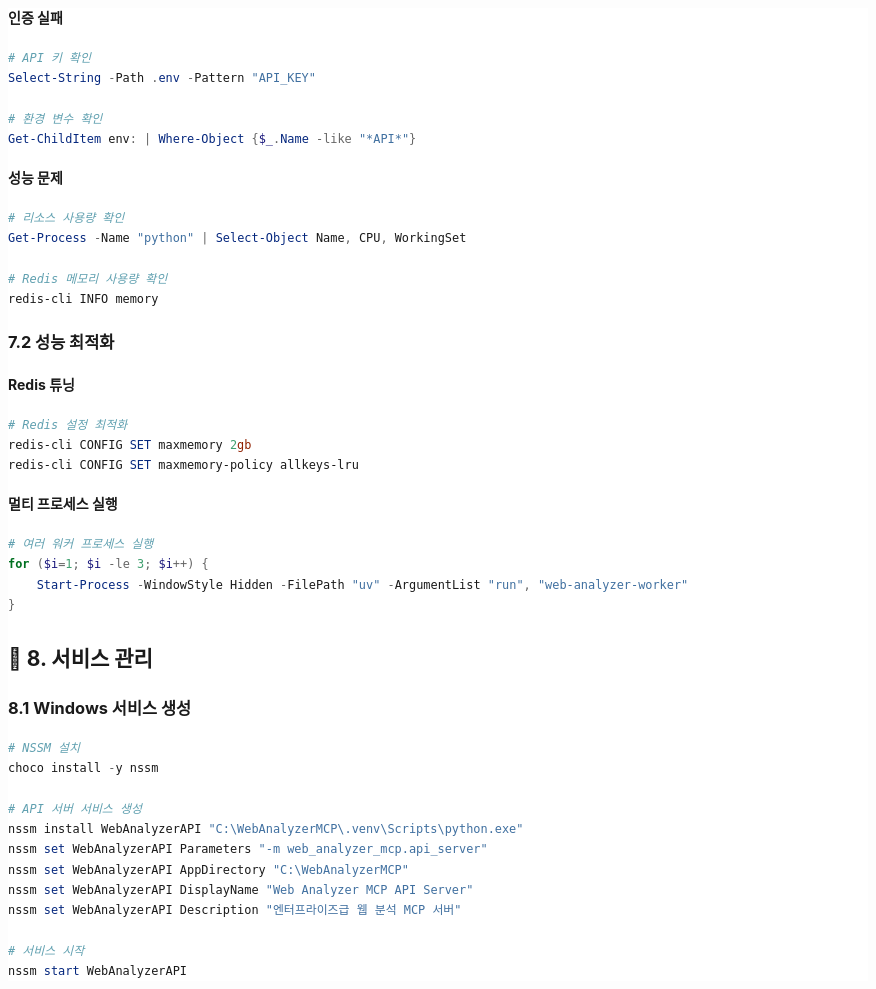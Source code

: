 #### 인증 실패
```powershell
# API 키 확인
Select-String -Path .env -Pattern "API_KEY"

# 환경 변수 확인
Get-ChildItem env: | Where-Object {$_.Name -like "*API*"}
```

#### 성능 문제
```powershell
# 리소스 사용량 확인
Get-Process -Name "python" | Select-Object Name, CPU, WorkingSet

# Redis 메모리 사용량 확인
redis-cli INFO memory
```

### 7.2 성능 최적화

#### Redis 튜닝
```powershell
# Redis 설정 최적화
redis-cli CONFIG SET maxmemory 2gb
redis-cli CONFIG SET maxmemory-policy allkeys-lru
```

#### 멀티 프로세스 실행
```powershell
# 여러 워커 프로세스 실행
for ($i=1; $i -le 3; $i++) {
    Start-Process -WindowStyle Hidden -FilePath "uv" -ArgumentList "run", "web-analyzer-worker"
}
```

## 🔄 8. 서비스 관리

### 8.1 Windows 서비스 생성
```powershell
# NSSM 설치
choco install -y nssm

# API 서버 서비스 생성
nssm install WebAnalyzerAPI "C:\WebAnalyzerMCP\.venv\Scripts\python.exe"
nssm set WebAnalyzerAPI Parameters "-m web_analyzer_mcp.api_server"
nssm set WebAnalyzerAPI AppDirectory "C:\WebAnalyzerMCP"
nssm set WebAnalyzerAPI DisplayName "Web Analyzer MCP API Server"
nssm set WebAnalyzerAPI Description "엔터프라이즈급 웹 분석 MCP 서버"

# 서비스 시작
nssm start WebAnalyzerAPI
```

